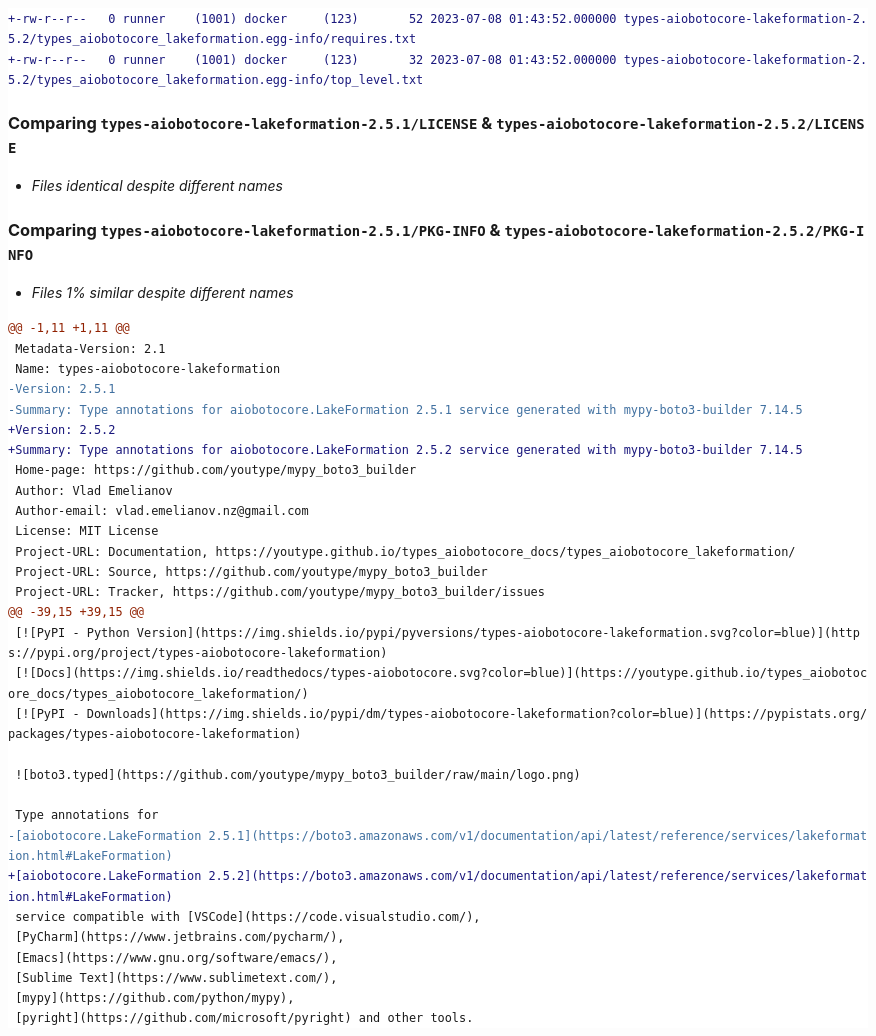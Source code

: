 ```diff
+-rw-r--r--   0 runner    (1001) docker     (123)       52 2023-07-08 01:43:52.000000 types-aiobotocore-lakeformation-2.5.2/types_aiobotocore_lakeformation.egg-info/requires.txt
+-rw-r--r--   0 runner    (1001) docker     (123)       32 2023-07-08 01:43:52.000000 types-aiobotocore-lakeformation-2.5.2/types_aiobotocore_lakeformation.egg-info/top_level.txt
```

### Comparing `types-aiobotocore-lakeformation-2.5.1/LICENSE` & `types-aiobotocore-lakeformation-2.5.2/LICENSE`

 * *Files identical despite different names*

### Comparing `types-aiobotocore-lakeformation-2.5.1/PKG-INFO` & `types-aiobotocore-lakeformation-2.5.2/PKG-INFO`

 * *Files 1% similar despite different names*

```diff
@@ -1,11 +1,11 @@
 Metadata-Version: 2.1
 Name: types-aiobotocore-lakeformation
-Version: 2.5.1
-Summary: Type annotations for aiobotocore.LakeFormation 2.5.1 service generated with mypy-boto3-builder 7.14.5
+Version: 2.5.2
+Summary: Type annotations for aiobotocore.LakeFormation 2.5.2 service generated with mypy-boto3-builder 7.14.5
 Home-page: https://github.com/youtype/mypy_boto3_builder
 Author: Vlad Emelianov
 Author-email: vlad.emelianov.nz@gmail.com
 License: MIT License
 Project-URL: Documentation, https://youtype.github.io/types_aiobotocore_docs/types_aiobotocore_lakeformation/
 Project-URL: Source, https://github.com/youtype/mypy_boto3_builder
 Project-URL: Tracker, https://github.com/youtype/mypy_boto3_builder/issues
@@ -39,15 +39,15 @@
 [![PyPI - Python Version](https://img.shields.io/pypi/pyversions/types-aiobotocore-lakeformation.svg?color=blue)](https://pypi.org/project/types-aiobotocore-lakeformation)
 [![Docs](https://img.shields.io/readthedocs/types-aiobotocore.svg?color=blue)](https://youtype.github.io/types_aiobotocore_docs/types_aiobotocore_lakeformation/)
 [![PyPI - Downloads](https://img.shields.io/pypi/dm/types-aiobotocore-lakeformation?color=blue)](https://pypistats.org/packages/types-aiobotocore-lakeformation)
 
 ![boto3.typed](https://github.com/youtype/mypy_boto3_builder/raw/main/logo.png)
 
 Type annotations for
-[aiobotocore.LakeFormation 2.5.1](https://boto3.amazonaws.com/v1/documentation/api/latest/reference/services/lakeformation.html#LakeFormation)
+[aiobotocore.LakeFormation 2.5.2](https://boto3.amazonaws.com/v1/documentation/api/latest/reference/services/lakeformation.html#LakeFormation)
 service compatible with [VSCode](https://code.visualstudio.com/),
 [PyCharm](https://www.jetbrains.com/pycharm/),
 [Emacs](https://www.gnu.org/software/emacs/),
 [Sublime Text](https://www.sublimetext.com/),
 [mypy](https://github.com/python/mypy),
 [pyright](https://github.com/microsoft/pyright) and other tools.
```
